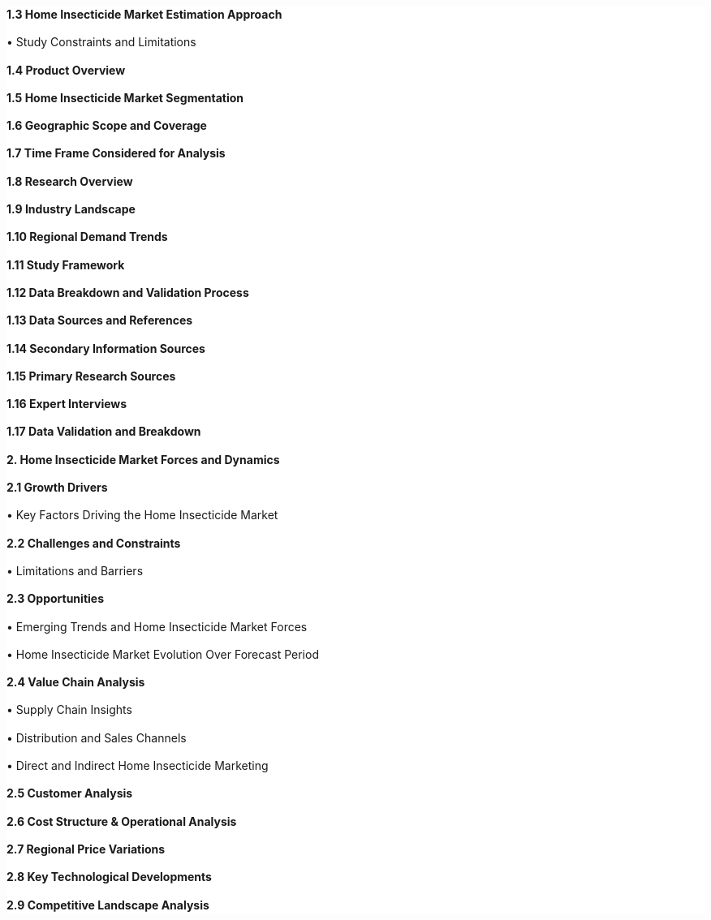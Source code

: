 <strong>1.3 Home Insecticide Market Estimation Approach</strong>

• Study Constraints and Limitations

<strong>1.4 Product Overview</strong>

<strong>1.5 Home Insecticide Market Segmentation</strong>

<strong>1.6 Geographic Scope and Coverage</strong>

<strong>1.7 Time Frame Considered for Analysis</strong>

<strong>1.8 Research Overview</strong>

<strong>1.9 Industry Landscape</strong>

<strong>1.10 Regional Demand Trends</strong>

<strong>1.11 Study Framework</strong>

<strong>1.12 Data Breakdown and Validation Process</strong>

<strong>1.13 Data Sources and References</strong>

<strong>1.14 Secondary Information Sources</strong>

<strong>1.15 Primary Research Sources</strong>

<strong>1.16 Expert Interviews</strong>

<strong>1.17 Data Validation and Breakdown</strong>

<strong>2. Home Insecticide Market Forces and Dynamics</strong>

<strong>2.1 Growth Drivers</strong>

• Key Factors Driving the Home Insecticide Market

<strong>2.2 Challenges and Constraints</strong>

• Limitations and Barriers

<strong>2.3 Opportunities</strong>

• Emerging Trends and Home Insecticide Market Forces

• Home Insecticide Market Evolution Over Forecast Period

<strong>2.4 Value Chain Analysis</strong>

• Supply Chain Insights

• Distribution and Sales Channels

• Direct and Indirect Home Insecticide Marketing

<strong>2.5 Customer Analysis</strong>

<strong>2.6 Cost Structure & Operational Analysis</strong>

<strong>2.7 Regional Price Variations</strong>

<strong>2.8 Key Technological Developments</strong>

<strong>2.9 Competitive Landscape Analysis</strong>
